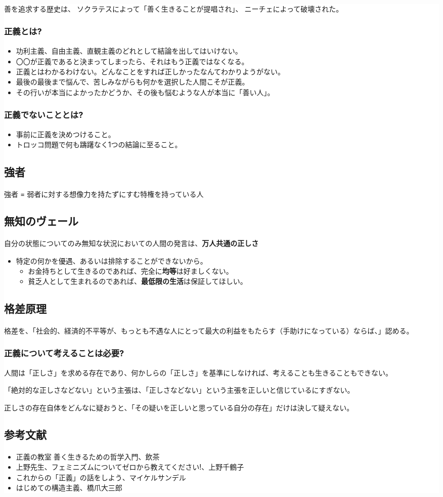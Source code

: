 善を追求する歴史は、
ソクラテスによって「善く生きることが提唱され」、
ニーチェによって破壊された。

### 正義とは?

- 功利主義、自由主義、直観主義のどれとして結論を出してはいけない。
- 〇〇が正義であると決まってしまったら、それはもう正義ではなくなる。
- 正義とはわかるわけない。どんなことをすれば正しかったなんてわかりようがない。
- 最後の最後まで悩んで、苦しみながらも何かを選択した人間こそが正義。
- その行いが本当によかったかどうか、その後も悩むような人が本当に「善い人」。

### 正義でないこととは?

- 事前に正義を決めつけること。
- トロッコ問題で何も躊躇なく1つの結論に至ること。

## 強者

強者 = 弱者に対する想像力を持たずにすむ特権を持っている人

## 無知のヴェール

自分の状態についてのみ無知な状況においての人間の発言は、**万人共通の正しさ**

- 特定の何かを優遇、あるいは排除することができないから。
  - お金持ちとして生きるのであれば、完全に**均等**は好ましくない。
  - 貧乏人として生まれるのであれば、**最低限の生活**は保証してほしい。

## 格差原理

格差を、「社会的、経済的不平等が、もっとも不遇な人にとって最大の利益をもたらす（手助けになっている）ならば、」認める。

### 正義について考えることは必要?

人間は「正しさ」を求める存在であり、何かしらの「正しさ」を基準にしなければ、考えることも生きることもできない。

「絶対的な正しさなどない」という主張は、「正しさなどない」という主張を正しいと信じているにすぎない。

正しさの存在自体をどんなに疑おうと、「その疑いを正しいと思っている自分の存在」だけは決して疑えない。

## 参考文献

- 正義の教室 善く生きるための哲学入門、飲茶
- 上野先生、フェミニズムについてゼロから教えてください!、上野千鶴子
- これからの「正義」の話をしよう、マイケルサンデル
- はじめての構造主義、橋爪大三郎

